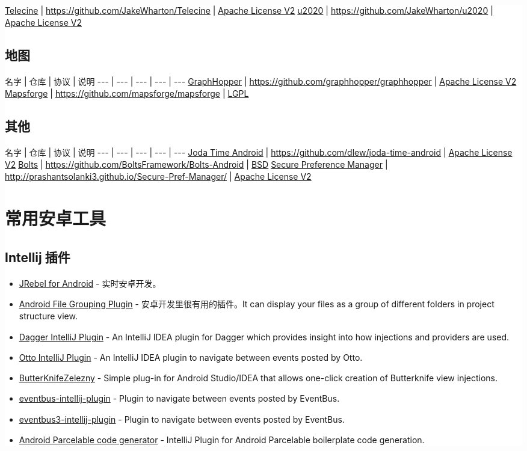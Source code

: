 [Telecine](https://github.com/JakeWharton/Telecine) | https://github.com/JakeWharton/Telecine | [Apache License V2](https://www.apache.org/licenses/LICENSE-2.0)
[u2020](https://github.com/JakeWharton/u2020) | https://github.com/JakeWharton/u2020 | [Apache License V2](https://www.apache.org/licenses/LICENSE-2.0)

## 地图

名字 | 仓库 | 协议 | 说明
--- | --- | --- | --- | ---
[GraphHopper](https://graphhopper.com) | https://github.com/graphhopper/graphhopper | [Apache License V2](https://www.apache.org/licenses/LICENSE-2.0)
[Mapsforge](https://github.com/mapsforge/mapsforge) | https://github.com/mapsforge/mapsforge | [LGPL](https://www.gnu.org/licenses/lgpl.html)


## 其他

名字 | 仓库 | 协议 | 说明
--- | --- | --- | --- | ---
[Joda Time Android](https://github.com/dlew/joda-time-android) | https://github.com/dlew/joda-time-android | [Apache License V2](https://www.apache.org/licenses/LICENSE-2.0)
[Bolts](https://github.com/BoltsFramework/Bolts-Android) | https://github.com/BoltsFramework/Bolts-Android | [BSD](https://en.wikipedia.org/wiki/BSD_licenses)
[Secure Preference Manager](http://prashantsolanki3.github.io/Secure-Pref-Manager/) | http://prashantsolanki3.github.io/Secure-Pref-Manager/ | [Apache License V2](https://www.apache.org/licenses/LICENSE-2.0)


# 常用安卓工具

## Intellij 插件
- [JRebel for Android](http://zeroturnaround.com/software/jrebel-for-android/) - 实时安卓开发。

- [Android File Grouping Plugin](https://github.com/dmytrodanylyk/folding-plugin) - 安卓开发里很有用的插件。It can display your files as a group of different folders in project structure view.

- [Dagger IntelliJ Plugin](https://github.com/square/dagger-intellij-plugin) - An IntelliJ IDEA plugin for Dagger which provides insight into how injections and providers are used.

- [Otto IntelliJ Plugin](https://github.com/square/otto-intellij-plugin) - An IntelliJ IDEA plugin to navigate between events posted by Otto.

- [ButterKnifeZelezny](https://github.com/avast/android-butterknife-zelezny) - Simple plug-in for Android Studio/IDEA that allows one-click creation of Butterknife view injections.

- [eventbus-intellij-plugin](https://github.com/kgmyshin/eventbus-intellij-plugin) - Plugin to navigate between events posted by EventBus.

- [eventbus3-intellij-plugin](https://github.com/kgmyshin/eventbus3-intellij-plugin) - Plugin to navigate between events posted by EventBus.

- [Android Parcelable code generator](https://github.com/mcharmas/android-parcelable-intellij-plugin) - IntelliJ Plugin for Android Parcelable boilerplate code generation.
